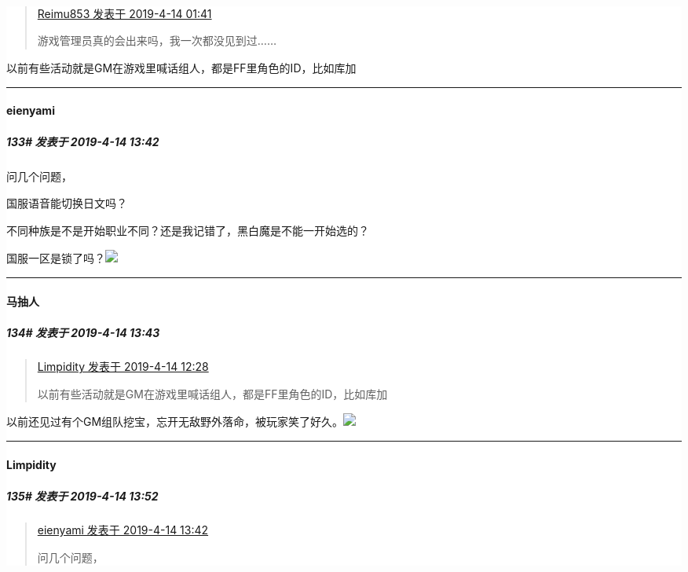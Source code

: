 
<blockquote><a href="httphttps://bbs.saraba1st.com/2b/forum.php?mod=redirect&amp;goto=findpost&amp;pid=43294399&amp;ptid=1823913" target="_blank">Reimu853 发表于 2019-4-14 01:41</a>

游戏管理员真的会出来吗，我一次都没见到过……</blockquote>
以前有些活动就是GM在游戏里喊话组人，都是FF里角色的ID，比如库加







*****

####  eienyami  
##### 133#       发表于 2019-4-14 13:42




问几个问题，

国服语音能切换日文吗？

不同种族是不是开始职业不同？还是我记错了，黑白魔是不能一开始选的？

国服一区是锁了吗？<img src="https://static.saraba1st.com/image/smiley/face2017/001.png" referrerpolicy="no-referrer">







*****

####  马抽人  
##### 134#       发表于 2019-4-14 13:43



<blockquote><a href="httphttps://bbs.saraba1st.com/2b/forum.php?mod=redirect&amp;goto=findpost&amp;pid=43297679&amp;ptid=1823913" target="_blank">Limpidity 发表于 2019-4-14 12:28</a>

以前有些活动就是GM在游戏里喊话组人，都是FF里角色的ID，比如库加</blockquote>
以前还见过有个GM组队挖宝，忘开无敌野外落命，被玩家笑了好久。<img src="https://static.saraba1st.com/image/smiley/face2017/067.png" referrerpolicy="no-referrer">







*****

####  Limpidity  
##### 135#       发表于 2019-4-14 13:52



<blockquote><a href="httphttps://bbs.saraba1st.com/2b/forum.php?mod=redirect&amp;goto=findpost&amp;pid=43298623&amp;ptid=1823913" target="_blank">eienyami 发表于 2019-4-14 13:42</a>

问几个问题，
